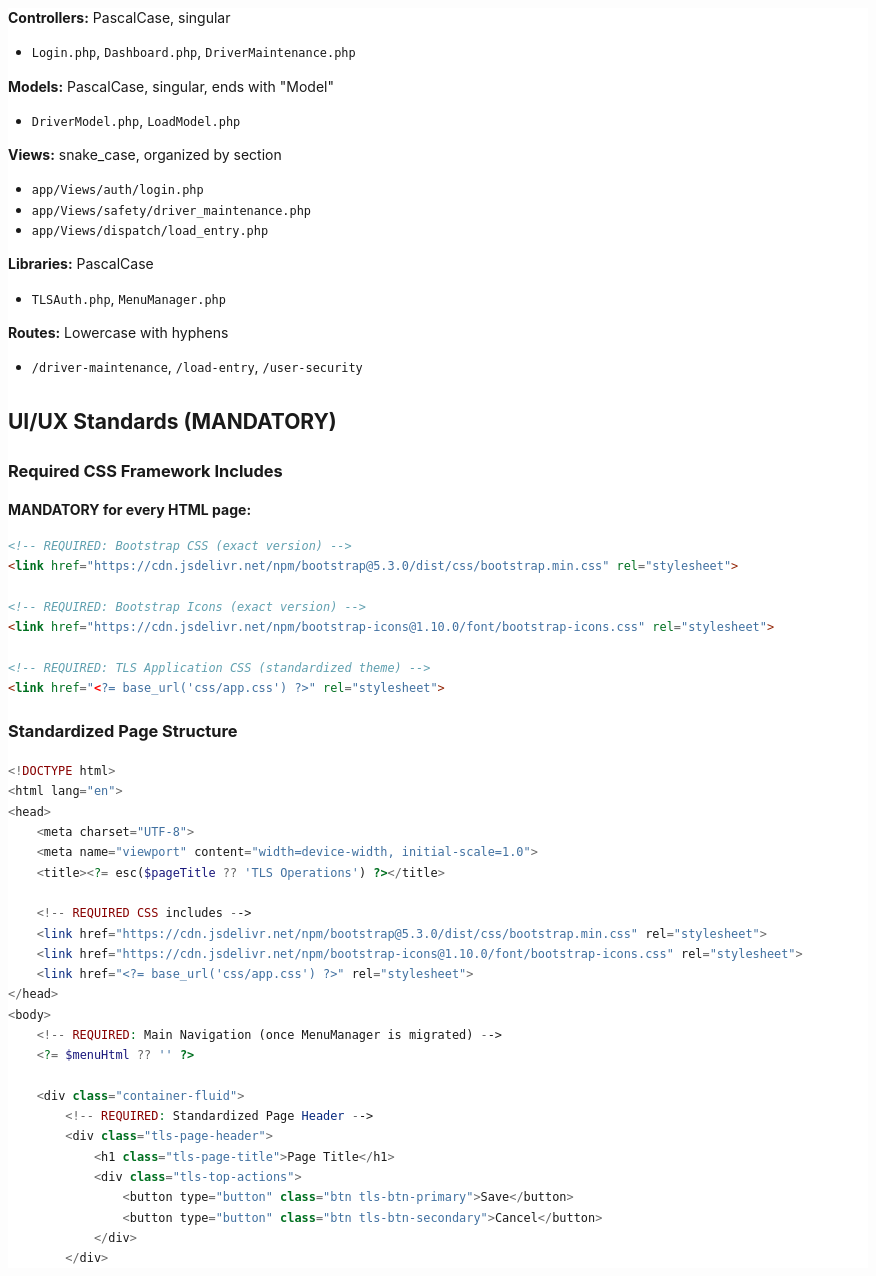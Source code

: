 **Controllers:** PascalCase, singular
- `Login.php`, `Dashboard.php`, `DriverMaintenance.php`

**Models:** PascalCase, singular, ends with "Model"
- `DriverModel.php`, `LoadModel.php`

**Views:** snake_case, organized by section
- `app/Views/auth/login.php`
- `app/Views/safety/driver_maintenance.php`
- `app/Views/dispatch/load_entry.php`

**Libraries:** PascalCase
- `TLSAuth.php`, `MenuManager.php`

**Routes:** Lowercase with hyphens
- `/driver-maintenance`, `/load-entry`, `/user-security`

## UI/UX Standards (MANDATORY)

### Required CSS Framework Includes

**MANDATORY for every HTML page:**

```html
<!-- REQUIRED: Bootstrap CSS (exact version) -->
<link href="https://cdn.jsdelivr.net/npm/bootstrap@5.3.0/dist/css/bootstrap.min.css" rel="stylesheet">

<!-- REQUIRED: Bootstrap Icons (exact version) -->
<link href="https://cdn.jsdelivr.net/npm/bootstrap-icons@1.10.0/font/bootstrap-icons.css" rel="stylesheet">

<!-- REQUIRED: TLS Application CSS (standardized theme) -->
<link href="<?= base_url('css/app.css') ?>" rel="stylesheet">
```

### Standardized Page Structure

```php
<!DOCTYPE html>
<html lang="en">
<head>
    <meta charset="UTF-8">
    <meta name="viewport" content="width=device-width, initial-scale=1.0">
    <title><?= esc($pageTitle ?? 'TLS Operations') ?></title>

    <!-- REQUIRED CSS includes -->
    <link href="https://cdn.jsdelivr.net/npm/bootstrap@5.3.0/dist/css/bootstrap.min.css" rel="stylesheet">
    <link href="https://cdn.jsdelivr.net/npm/bootstrap-icons@1.10.0/font/bootstrap-icons.css" rel="stylesheet">
    <link href="<?= base_url('css/app.css') ?>" rel="stylesheet">
</head>
<body>
    <!-- REQUIRED: Main Navigation (once MenuManager is migrated) -->
    <?= $menuHtml ?? '' ?>

    <div class="container-fluid">
        <!-- REQUIRED: Standardized Page Header -->
        <div class="tls-page-header">
            <h1 class="tls-page-title">Page Title</h1>
            <div class="tls-top-actions">
                <button type="button" class="btn tls-btn-primary">Save</button>
                <button type="button" class="btn tls-btn-secondary">Cancel</button>
            </div>
        </div>
```
